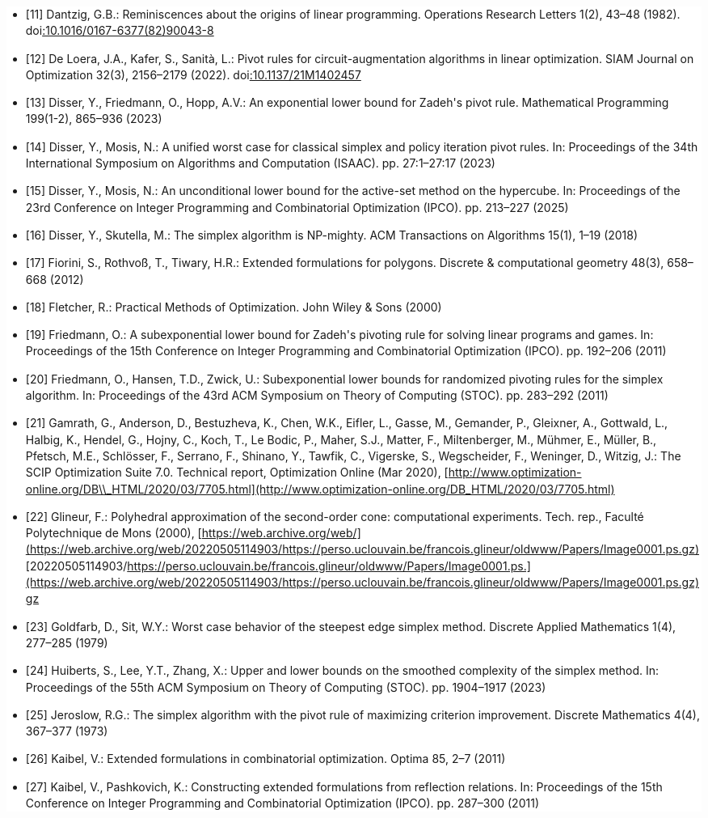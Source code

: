 - <span id="page-11-0"></span>[11] Dantzig, G.B.: Reminiscences about the origins of linear programming. Operations Research Letters 1(2), 43–48 (1982). doi[:10.1016/0167-6377\(82\)90043-8](https://doi.org/10.1016/0167-6377(82)90043-8)
- <span id="page-11-8"></span>[12] De Loera, J.A., Kafer, S., Sanità, L.: Pivot rules for circuit-augmentation algorithms in linear optimization. SIAM Journal on Optimization 32(3), 2156–2179 (2022). doi[:10.1137/21M1402457](https://doi.org/10.1137/21M1402457)

- <span id="page-12-4"></span>[13] Disser, Y., Friedmann, O., Hopp, A.V.: An exponential lower bound for Zadeh's pivot rule. Mathematical Programming 199(1-2), 865–936 (2023)
- <span id="page-12-5"></span>[14] Disser, Y., Mosis, N.: A unified worst case for classical simplex and policy iteration pivot rules. In: Proceedings of the 34th International Symposium on Algorithms and Computation (ISAAC). pp. 27:1–27:17 (2023)
- <span id="page-12-7"></span>[15] Disser, Y., Mosis, N.: An unconditional lower bound for the active-set method on the hypercube. In: Proceedings of the 23rd Conference on Integer Programming and Combinatorial Optimization (IPCO). pp. 213–227 (2025)
- <span id="page-12-6"></span>[16] Disser, Y., Skutella, M.: The simplex algorithm is NP-mighty. ACM Transactions on Algorithms 15(1), 1–19 (2018)
- <span id="page-12-9"></span>[17] Fiorini, S., Rothvoß, T., Tiwary, H.R.: Extended formulations for polygons. Discrete & computational geometry 48(3), 658–668 (2012)
- <span id="page-12-13"></span>[18] Fletcher, R.: Practical Methods of Optimization. John Wiley & Sons (2000)
- <span id="page-12-2"></span>[19] Friedmann, O.: A subexponential lower bound for Zadeh's pivoting rule for solving linear programs and games. In: Proceedings of the 15th Conference on Integer Programming and Combinatorial Optimization (IPCO). pp. 192–206 (2011)
- <span id="page-12-3"></span>[20] Friedmann, O., Hansen, T.D., Zwick, U.: Subexponential lower bounds for randomized pivoting rules for the simplex algorithm. In: Proceedings of the 43rd ACM Symposium on Theory of Computing (STOC). pp. 283–292 (2011)
- <span id="page-12-11"></span>[21] Gamrath, G., Anderson, D., Bestuzheva, K., Chen, W.K., Eifler, L., Gasse, M., Gemander, P., Gleixner, A., Gottwald, L., Halbig, K., Hendel, G., Hojny, C., Koch, T., Le Bodic, P., Maher, S.J., Matter, F., Miltenberger, M., Mühmer, E., Müller, B., Pfetsch, M.E., Schlösser, F., Serrano, F., Shinano, Y., Tawfik, C., Vigerske, S., Wegscheider, F., Weninger, D., Witzig, J.: The SCIP Optimization Suite 7.0. Technical report, Optimization Online (Mar 2020), [http://www.optimization-online.org/DB\\_HTML/2020/03/7705.html](http://www.optimization-online.org/DB_HTML/2020/03/7705.html)
- <span id="page-12-10"></span>[22] Glineur, F.: Polyhedral approximation of the second-order cone: computational experiments. Tech. rep., Faculté Polytechnique de Mons (2000), [https://web.archive.org/web/](https://web.archive.org/web/20220505114903/https://perso.uclouvain.be/francois.glineur/oldwww/Papers/Image0001.ps.gz) [20220505114903/https://perso.uclouvain.be/francois.glineur/oldwww/Papers/Image0001.ps.](https://web.archive.org/web/20220505114903/https://perso.uclouvain.be/francois.glineur/oldwww/Papers/Image0001.ps.gz) [gz](https://web.archive.org/web/20220505114903/https://perso.uclouvain.be/francois.glineur/oldwww/Papers/Image0001.ps.gz)
- <span id="page-12-0"></span>[23] Goldfarb, D., Sit, W.Y.: Worst case behavior of the steepest edge simplex method. Discrete Applied Mathematics 1(4), 277–285 (1979)
- <span id="page-12-12"></span>[24] Huiberts, S., Lee, Y.T., Zhang, X.: Upper and lower bounds on the smoothed complexity of the simplex method. In: Proceedings of the 55th ACM Symposium on Theory of Computing (STOC). pp. 1904–1917 (2023)
- <span id="page-12-1"></span>[25] Jeroslow, R.G.: The simplex algorithm with the pivot rule of maximizing criterion improvement. Discrete Mathematics 4(4), 367–377 (1973)
- <span id="page-12-8"></span>[26] Kaibel, V.: Extended formulations in combinatorial optimization. Optima 85, 2–7 (2011)
- <span id="page-12-14"></span>[27] Kaibel, V., Pashkovich, K.: Constructing extended formulations from reflection relations. In: Proceedings of the 15th Conference on Integer Programming and Combinatorial Optimization (IPCO). pp. 287–300 (2011)
